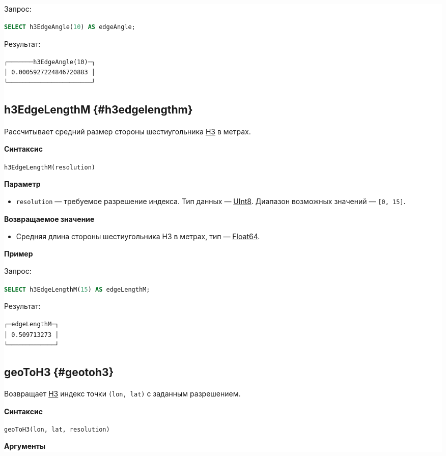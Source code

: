 Запрос:

``` sql
SELECT h3EdgeAngle(10) AS edgeAngle;
```

Результат:

``` text
┌───────h3EdgeAngle(10)─┐
│ 0.0005927224846720883 │
└───────────────────────┘
```

## h3EdgeLengthM {#h3edgelengthm}

Рассчитывает средний размер стороны шестиугольника [H3](#h3index) в метрах.

**Синтаксис**

``` sql
h3EdgeLengthM(resolution)
```

**Параметр**

-   `resolution` — требуемое разрешение индекса. Тип данных — [UInt8](../../../sql-reference/data-types/int-uint.md). Диапазон возможных значений — `[0, 15]`.

**Возвращаемое значение**

-   Средняя длина стороны шестиугольника H3 в метрах, тип — [Float64](../../../sql-reference/data-types/float.md).

**Пример**

Запрос:

``` sql
SELECT h3EdgeLengthM(15) AS edgeLengthM;
```

Результат:

``` text
┌─edgeLengthM─┐
│ 0.509713273 │
└─────────────┘
```

## geoToH3 {#geotoh3}

Возвращает [H3](#h3index) индекс точки `(lon, lat)` с заданным разрешением.

**Синтаксис**

``` sql
geoToH3(lon, lat, resolution)
```

**Аргументы**
